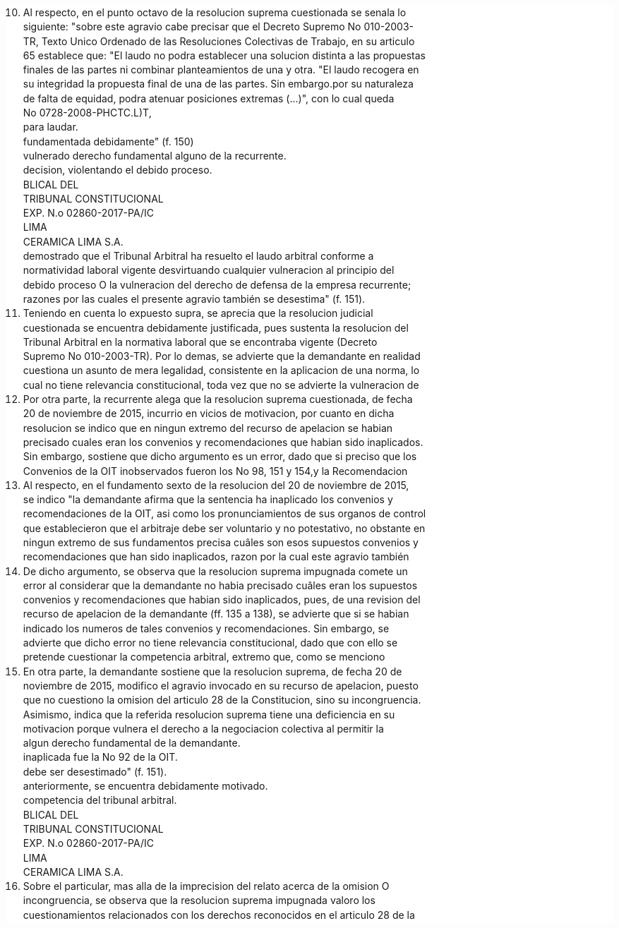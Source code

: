 10. Al respecto, en el punto octavo de la resolucion suprema cuestionada se senala lo  
siguiente: "sobre este agravio cabe precisar que el Decreto Supremo No 010-2003-  
TR, Texto Unico Ordenado de las Resoluciones Colectivas de Trabajo, en su articulo  
65 establece que: "El laudo no podra establecer una solucion distinta a las propuestas  
finales de las partes ni combinar planteamientos de una y otra. "El laudo recogera en  
su integridad la propuesta final de una de las partes. Sin embargo.por su naturaleza  
de falta de equidad, podra atenuar posiciones extremas (...)", con lo cual queda  
No 0728-2008-PHCTC.L)T,  
para laudar.  
fundamentada debidamente" (f. 150)  
vulnerado derecho fundamental alguno de la recurrente.  
decision, violentando el debido proceso.  
BLICAL DEL  
TRIBUNAL CONSTITUCIONAL  
EXP. N.o 02860-2017-PA/IC  
LIMA  
CERAMICA LIMA S.A.  
demostrado que el Tribunal Arbitral ha resuelto el laudo arbitral conforme a  
normatividad laboral vigente desvirtuando cualquier vulneracion al principio del  
debido proceso O la vulneracion del derecho de defensa de la empresa recurrente;  
razones por las cuales el presente agravio también se desestima" (f. 151).  
11. Teniendo en cuenta lo expuesto supra, se aprecia que la resolucion judicial  
cuestionada se encuentra debidamente justificada, pues sustenta la resolucion del  
Tribunal Arbitral en la normativa laboral que se encontraba vigente (Decreto  
Supremo No 010-2003-TR). Por lo demas, se advierte que la demandante en realidad  
cuestiona un asunto de mera legalidad, consistente en la aplicacion de una norma, lo  
cual no tiene relevancia constitucional, toda vez que no se advierte la vulneracion de  
12. Por otra parte, la recurrente alega que la resolucion suprema cuestionada, de fecha  
20 de noviembre de 2015, incurrio en vicios de motivacion, por cuanto en dicha  
resolucion se indico que en ningun extremo del recurso de apelacion se habian  
precisado cuales eran los convenios y recomendaciones que habian sido inaplicados.  
Sin embargo, sostiene que dicho argumento es un error, dado que si preciso que los  
Convenios de la OIT inobservados fueron los No 98, 151 y 154,y la Recomendacion  
13. Al respecto, en el fundamento sexto de la resolucion del 20 de noviembre de 2015,  
se indico "la demandante afirma que la sentencia ha inaplicado los convenios y  
recomendaciones de la OIT, asi como los pronunciamientos de sus organos de control  
que establecieron que el arbitraje debe ser voluntario y no potestativo, no obstante en  
ningun extremo de sus fundamentos precisa cuâles son esos supuestos convenios y  
recomendaciones que han sido inaplicados, razon por la cual este agravio también  
14. De dicho argumento, se observa que la resolucion suprema impugnada comete un  
error al considerar que la demandante no habia precisado cuâles eran los supuestos  
convenios y recomendaciones que habian sido inaplicados, pues, de una revision del  
recurso de apelacion de la demandante (ff. 135 a 138), se advierte que si se habian  
indicado los numeros de tales convenios y recomendaciones. Sin embargo, se  
advierte que dicho error no tiene relevancia constitucional, dado que con ello se  
pretende cuestionar la competencia arbitral, extremo que, como se menciono  
15. En otra parte, la demandante sostiene que la resolucion suprema, de fecha 20 de  
noviembre de 2015, modifico el agravio invocado en su recurso de apelacion, puesto  
que no cuestiono la omision del articulo 28 de la Constitucion, sino su incongruencia.  
Asimismo, indica que la referida resolucion suprema tiene una deficiencia en su  
motivacion porque vulnera el derecho a la negociacion colectiva al permitir la  
algun derecho fundamental de la demandante.  
inaplicada fue la No 92 de la OIT.  
debe ser desestimado" (f. 151).  
anteriormente, se encuentra debidamente motivado.  
competencia del tribunal arbitral.  
BLICAL DEL  
TRIBUNAL CONSTITUCIONAL  
EXP. N.o 02860-2017-PA/IC  
LIMA  
CERAMICA LIMA S.A.  
16. Sobre el particular, mas alla de la imprecision del relato acerca de la omision O  
incongruencia, se observa que la resolucion suprema impugnada valoro los  
cuestionamientos relacionados con los derechos reconocidos en el articulo 28 de la  
